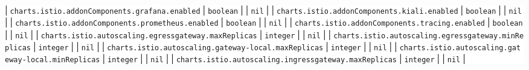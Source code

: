 | `charts.istio.addonComponents.grafana.enabled`                                                                                                                                                                                               | `boolean` |                                                                                                                                                                                                                                                                                                                                       | `nil`                  |
| `charts.istio.addonComponents.kiali.enabled`                                                                                                                                                                                                 | `boolean` |                                                                                                                                                                                                                                                                                                                                       | `nil`                  |
| `charts.istio.addonComponents.prometheus.enabled`                                                                                                                                                                                            | `boolean` |                                                                                                                                                                                                                                                                                                                                       | `nil`                  |
| `charts.istio.addonComponents.tracing.enabled`                                                                                                                                                                                               | `boolean` |                                                                                                                                                                                                                                                                                                                                       | `nil`                  |
| `charts.istio.autoscaling.egressgateway.maxReplicas`                                                                                                                                                                                         | `integer` |                                                                                                                                                                                                                                                                                                                                       | `nil`                  |
| `charts.istio.autoscaling.egressgateway.minReplicas`                                                                                                                                                                                         | `integer` |                                                                                                                                                                                                                                                                                                                                       | `nil`                  |
| `charts.istio.autoscaling.gateway-local.maxReplicas`                                                                                                                                                                                         | `integer` |                                                                                                                                                                                                                                                                                                                                       | `nil`                  |
| `charts.istio.autoscaling.gateway-local.minReplicas`                                                                                                                                                                                         | `integer` |                                                                                                                                                                                                                                                                                                                                       | `nil`                  |
| `charts.istio.autoscaling.ingressgateway.maxReplicas`                                                                                                                                                                                        | `integer` |                                                                                                                                                                                                                                                                                                                                       | `nil`                  |